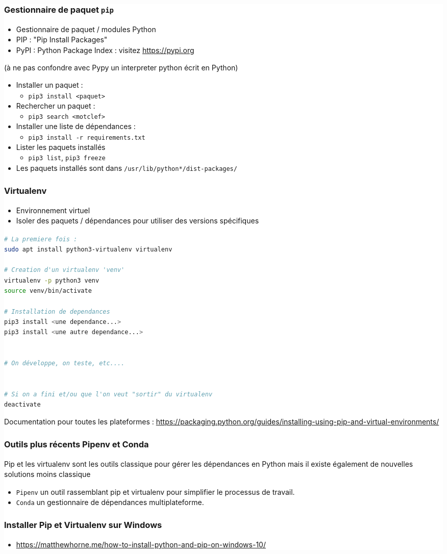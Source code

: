 
### Gestionnaire de paquet `pip`

- Gestionnaire de paquet / modules Python
- PIP : "Pip Install Packages"
- PyPI : Python Package Index : visitez https://pypi.org

(à ne pas confondre avec Pypy  un interpreter python écrit en Python)


- Installer un paquet :
    - `pip3 install <paquet>`
- Rechercher un paquet :
    - `pip3 search <motclef>`
- Installer une liste de dépendances :
    - `pip3 install -r requirements.txt`
- Lister les paquets installés
    - `pip3 list`, `pip3 freeze`
- Les paquets installés sont dans `/usr/lib/python*/dist-packages/`


### Virtualenv

- Environnement virtuel
- Isoler des paquets / dépendances pour utiliser des versions spécifiques

```bash
# La premiere fois :
sudo apt install python3-virtualenv virtualenv

# Creation d'un virtualenv 'venv'
virtualenv -p python3 venv
source venv/bin/activate

# Installation de dependances
pip3 install <une dependance...>
pip3 install <une autre dependance...>


# On développe, on teste, etc....


# Si on a fini et/ou que l'on veut "sortir" du virtualenv
deactivate
```

Documentation pour toutes les plateformes : https://packaging.python.org/guides/installing-using-pip-and-virtual-environments/

### Outils plus récents Pipenv et Conda

Pip et les virtualenv sont les outils classique pour gérer les dépendances en Python mais il existe également de nouvelles solutions moins classique

- `Pipenv` un outil rassemblant pip et virtualenv pour simplifier le processus de travail.
- `Conda` un gestionnaire de dépendances multiplateforme.

### Installer Pip et Virtualenv sur Windows

- https://matthewhorne.me/how-to-install-python-and-pip-on-windows-10/